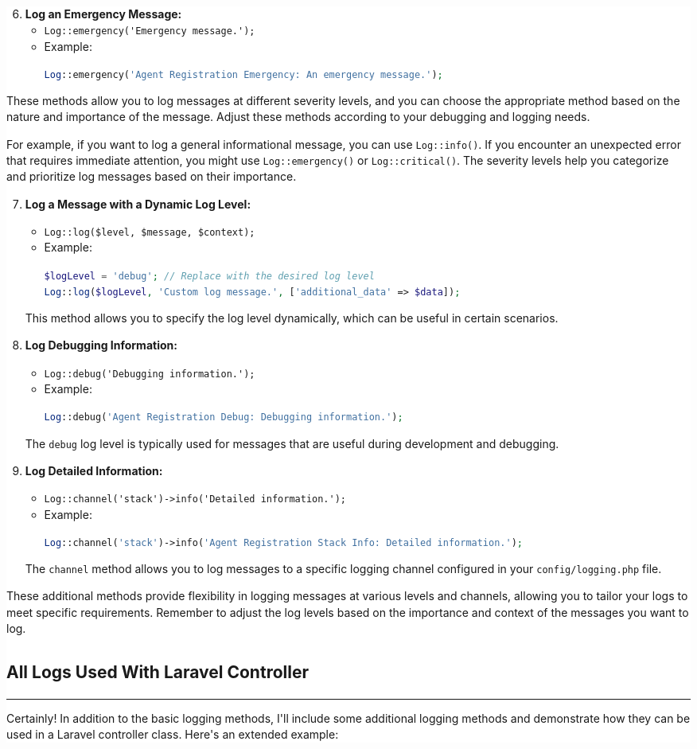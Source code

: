 6. **Log an Emergency Message:**
   - `Log::emergency('Emergency message.');`
   - Example:
     ```php
     Log::emergency('Agent Registration Emergency: An emergency message.');
     ```

These methods allow you to log messages at different severity levels, and you can choose the appropriate method based on the nature and importance of the message. Adjust these methods according to your debugging and logging needs.

For example, if you want to log a general informational message, you can use `Log::info()`. If you encounter an unexpected error that requires immediate attention, you might use `Log::emergency()` or `Log::critical()`. The severity levels help you categorize and prioritize log messages based on their importance.


7. **Log a Message with a Dynamic Log Level:**
   - `Log::log($level, $message, $context);`
   - Example:
     ```php
     $logLevel = 'debug'; // Replace with the desired log level
     Log::log($logLevel, 'Custom log message.', ['additional_data' => $data]);
     ```

   This method allows you to specify the log level dynamically, which can be useful in certain scenarios.

8. **Log Debugging Information:**
   - `Log::debug('Debugging information.');`
   - Example:
     ```php
     Log::debug('Agent Registration Debug: Debugging information.');
     ```

   The `debug` log level is typically used for messages that are useful during development and debugging.

9. **Log Detailed Information:**
   - `Log::channel('stack')->info('Detailed information.');`
   - Example:
     ```php
     Log::channel('stack')->info('Agent Registration Stack Info: Detailed information.');
     ```

   The `channel` method allows you to log messages to a specific logging channel configured in your `config/logging.php` file.

These additional methods provide flexibility in logging messages at various levels and channels, allowing you to tailor your logs to meet specific requirements. Remember to adjust the log levels based on the importance and context of the messages you want to log.

## All Logs Used With Laravel Controller
---
Certainly! In addition to the basic logging methods, I'll include some additional logging methods and demonstrate how they can be used in a Laravel controller class. Here's an extended example:
